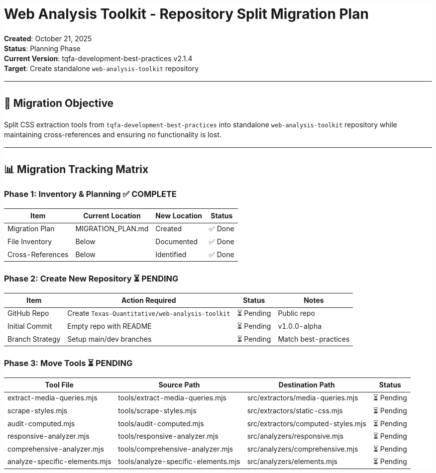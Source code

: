 # Web Analysis Toolkit - Repository Split Migration Plan

**Created**: October 21, 2025  
**Status**: Planning Phase  
**Current Version**: tqfa-development-best-practices v2.1.4  
**Target**: Create standalone `web-analysis-toolkit` repository  

---

## 🎯 **Migration Objective**

Split CSS extraction tools from `tqfa-development-best-practices` into standalone `web-analysis-toolkit` repository while maintaining cross-references and ensuring no functionality is lost.

---

## 📊 **Migration Tracking Matrix**

### **Phase 1: Inventory & Planning** ✅ COMPLETE

| Item | Current Location | New Location | Status |
|------|-----------------|--------------|---------|
| Migration Plan | MIGRATION_PLAN.md | Created | ✅ Done |
| File Inventory | Below | Documented | ✅ Done |
| Cross-References | Below | Identified | ✅ Done |

### **Phase 2: Create New Repository** ⏳ PENDING

| Item | Action Required | Status | Notes |
|------|----------------|---------|-------|
| GitHub Repo | Create `Texas-Quantitative/web-analysis-toolkit` | ⏳ Pending | Public repo |
| Initial Commit | Empty repo with README | ⏳ Pending | v1.0.0-alpha |
| Branch Strategy | Setup main/dev branches | ⏳ Pending | Match best-practices |

### **Phase 3: Move Tools** ⏳ PENDING

| Tool File | Source Path | Destination Path | Status |
|-----------|------------|------------------|---------|
| extract-media-queries.mjs | tools/extract-media-queries.mjs | src/extractors/media-queries.mjs | ⏳ Pending |
| scrape-styles.mjs | tools/scrape-styles.mjs | src/extractors/static-css.mjs | ⏳ Pending |
| audit-computed.mjs | tools/audit-computed.mjs | src/extractors/computed-styles.mjs | ⏳ Pending |
| responsive-analyzer.mjs | tools/responsive-analyzer.mjs | src/analyzers/responsive.mjs | ⏳ Pending |
| comprehensive-analyzer.mjs | tools/comprehensive-analyzer.mjs | src/analyzers/comprehensive.mjs | ⏳ Pending |
| analyze-specific-elements.mjs | tools/analyze-specific-elements.mjs | src/analyzers/elements.mjs | ⏳ Pending |
